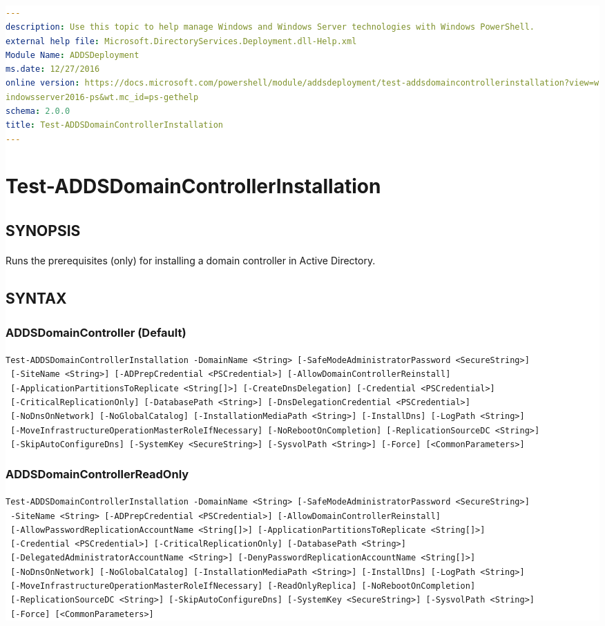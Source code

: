 ```yaml
---
description: Use this topic to help manage Windows and Windows Server technologies with Windows PowerShell.
external help file: Microsoft.DirectoryServices.Deployment.dll-Help.xml
Module Name: ADDSDeployment
ms.date: 12/27/2016
online version: https://docs.microsoft.com/powershell/module/addsdeployment/test-addsdomaincontrollerinstallation?view=windowsserver2016-ps&wt.mc_id=ps-gethelp
schema: 2.0.0
title: Test-ADDSDomainControllerInstallation
---
```


# Test-ADDSDomainControllerInstallation

## SYNOPSIS
Runs the prerequisites (only) for installing a domain controller in Active Directory.

## SYNTAX

### ADDSDomainController (Default)
```
Test-ADDSDomainControllerInstallation -DomainName <String> [-SafeModeAdministratorPassword <SecureString>]
 [-SiteName <String>] [-ADPrepCredential <PSCredential>] [-AllowDomainControllerReinstall]
 [-ApplicationPartitionsToReplicate <String[]>] [-CreateDnsDelegation] [-Credential <PSCredential>]
 [-CriticalReplicationOnly] [-DatabasePath <String>] [-DnsDelegationCredential <PSCredential>]
 [-NoDnsOnNetwork] [-NoGlobalCatalog] [-InstallationMediaPath <String>] [-InstallDns] [-LogPath <String>]
 [-MoveInfrastructureOperationMasterRoleIfNecessary] [-NoRebootOnCompletion] [-ReplicationSourceDC <String>]
 [-SkipAutoConfigureDns] [-SystemKey <SecureString>] [-SysvolPath <String>] [-Force] [<CommonParameters>]
```

### ADDSDomainControllerReadOnly
```
Test-ADDSDomainControllerInstallation -DomainName <String> [-SafeModeAdministratorPassword <SecureString>]
 -SiteName <String> [-ADPrepCredential <PSCredential>] [-AllowDomainControllerReinstall]
 [-AllowPasswordReplicationAccountName <String[]>] [-ApplicationPartitionsToReplicate <String[]>]
 [-Credential <PSCredential>] [-CriticalReplicationOnly] [-DatabasePath <String>]
 [-DelegatedAdministratorAccountName <String>] [-DenyPasswordReplicationAccountName <String[]>]
 [-NoDnsOnNetwork] [-NoGlobalCatalog] [-InstallationMediaPath <String>] [-InstallDns] [-LogPath <String>]
 [-MoveInfrastructureOperationMasterRoleIfNecessary] [-ReadOnlyReplica] [-NoRebootOnCompletion]
 [-ReplicationSourceDC <String>] [-SkipAutoConfigureDns] [-SystemKey <SecureString>] [-SysvolPath <String>]
 [-Force] [<CommonParameters>]
```
